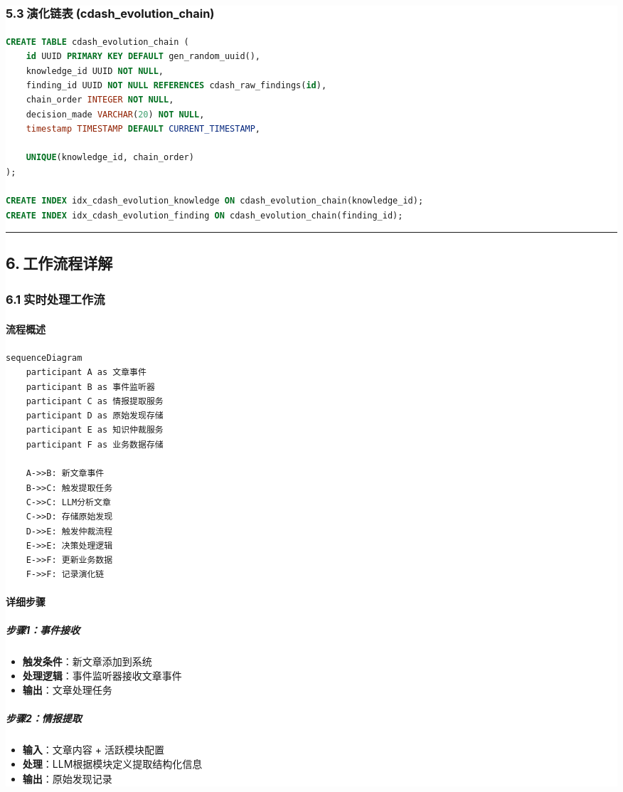 ### 5.3 演化链表 (cdash_evolution_chain)
```sql
CREATE TABLE cdash_evolution_chain (
    id UUID PRIMARY KEY DEFAULT gen_random_uuid(),
    knowledge_id UUID NOT NULL,
    finding_id UUID NOT NULL REFERENCES cdash_raw_findings(id),
    chain_order INTEGER NOT NULL,
    decision_made VARCHAR(20) NOT NULL,
    timestamp TIMESTAMP DEFAULT CURRENT_TIMESTAMP,
    
    UNIQUE(knowledge_id, chain_order)
);

CREATE INDEX idx_cdash_evolution_knowledge ON cdash_evolution_chain(knowledge_id);
CREATE INDEX idx_cdash_evolution_finding ON cdash_evolution_chain(finding_id);
```

---

## 6. 工作流程详解

### 6.1 实时处理工作流

#### 流程概述
```mermaid
sequenceDiagram
    participant A as 文章事件
    participant B as 事件监听器
    participant C as 情报提取服务
    participant D as 原始发现存储
    participant E as 知识仲裁服务
    participant F as 业务数据存储
    
    A->>B: 新文章事件
    B->>C: 触发提取任务
    C->>C: LLM分析文章
    C->>D: 存储原始发现
    D->>E: 触发仲裁流程
    E->>E: 决策处理逻辑
    E->>F: 更新业务数据
    F->>F: 记录演化链
```

#### 详细步骤

##### 步骤1：事件接收
- **触发条件**：新文章添加到系统
- **处理逻辑**：事件监听器接收文章事件
- **输出**：文章处理任务

##### 步骤2：情报提取
- **输入**：文章内容 + 活跃模块配置
- **处理**：LLM根据模块定义提取结构化信息
- **输出**：原始发现记录
